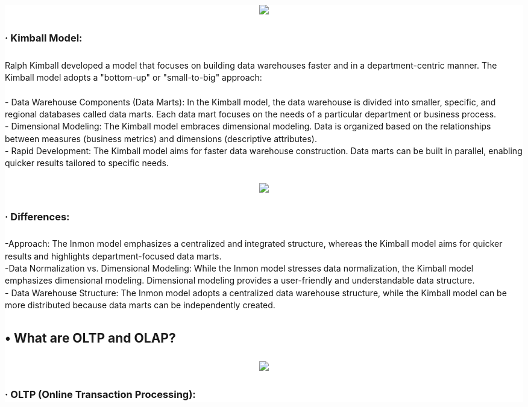 ###

<div align="center">
  <img height="400" src="https://github.com/krmsmsk/Resimler/blob/main/DWH/inmon.png?raw=true"  />
</div>

###

<h3 align="left">· Kimball Model:</h3>

###

<p align="left">Ralph Kimball developed a model that focuses on building data warehouses faster and in a department-centric manner. The Kimball model adopts a "bottom-up" or "small-to-big" approach:<br><br>- Data Warehouse Components (Data Marts): In the Kimball model, the data warehouse is divided into smaller, specific, and regional databases called data marts. Each data mart focuses on the needs of a particular department or business process.<br>- Dimensional Modeling: The Kimball model embraces dimensional modeling. Data is organized based on the relationships between measures (business metrics) and dimensions (descriptive attributes).<br>- Rapid Development: The Kimball model aims for faster data warehouse construction. Data marts can be built in parallel, enabling quicker results tailored to specific needs.</p>

###

<div align="center">
  <img height="400" src="https://github.com/krmsmsk/Resimler/blob/main/DWH/kimball.png?raw=true"  />
</div>

###

<h3 align="left">· Differences:</h3>

###

<p align="left">-Approach: The Inmon model emphasizes a centralized and integrated structure, whereas the Kimball model aims for quicker results and highlights department-focused data marts.<br>-Data Normalization vs. Dimensional Modeling: While the Inmon model stresses data normalization, the Kimball model emphasizes dimensional modeling. Dimensional modeling provides a user-friendly and understandable data structure.<br>- Data Warehouse Structure: The Inmon model adopts a centralized data warehouse structure, while the Kimball model can be more distributed because data marts can be independently created.</p>

###

<h2 align="left">•  What are OLTP and OLAP?</h2>

###

<div align="center">
  <img height="400" src="https://github.com/krmsmsk/Resimler/blob/main/DWH/haziran.png?raw=true"  />
</div>

###

<h3 align="left">· OLTP (Online Transaction Processing):</h3>

###
